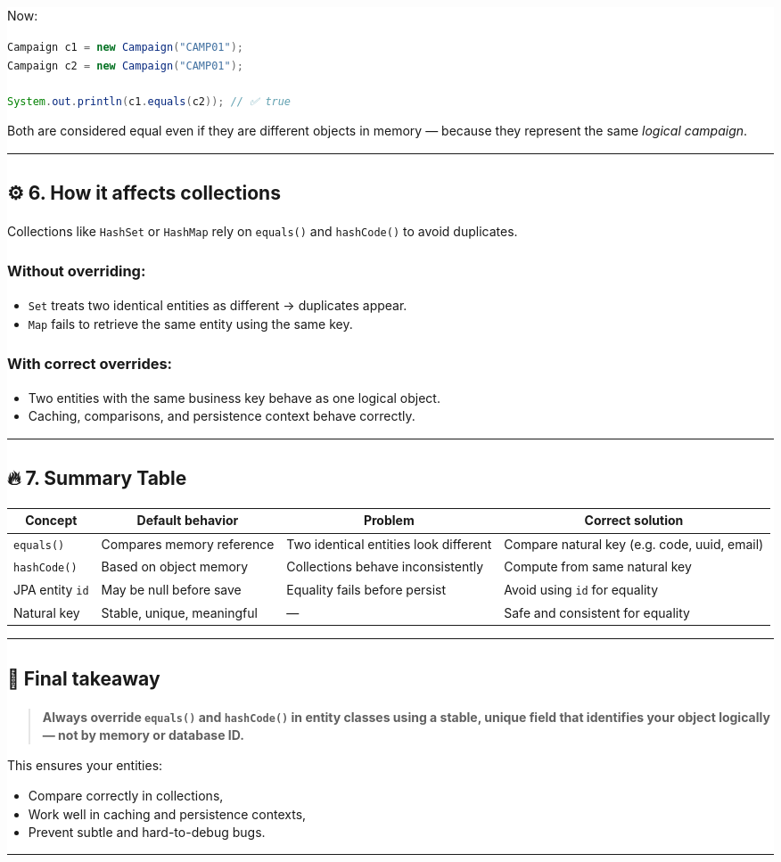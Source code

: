 Now:

```java
Campaign c1 = new Campaign("CAMP01");
Campaign c2 = new Campaign("CAMP01");

System.out.println(c1.equals(c2)); // ✅ true
```

Both are considered equal even if they are different objects in memory — because they represent the same *logical campaign*.

---

## ⚙️ 6. How it affects collections

Collections like `HashSet` or `HashMap` rely on `equals()` and `hashCode()` to avoid duplicates.

### Without overriding:

* `Set` treats two identical entities as different → duplicates appear.
* `Map` fails to retrieve the same entity using the same key.

### With correct overrides:

* Two entities with the same business key behave as one logical object.
* Caching, comparisons, and persistence context behave correctly.

---

## 🔥 7. Summary Table

| Concept         | Default behavior           | Problem                               | Correct solution                             |
| --------------- | -------------------------- | ------------------------------------- | -------------------------------------------- |
| `equals()`      | Compares memory reference  | Two identical entities look different | Compare natural key (e.g. code, uuid, email) |
| `hashCode()`    | Based on object memory     | Collections behave inconsistently     | Compute from same natural key                |
| JPA entity `id` | May be null before save    | Equality fails before persist         | Avoid using `id` for equality                |
| Natural key     | Stable, unique, meaningful | —                                     | Safe and consistent for equality             |

---

## 🧭 Final takeaway

> **Always override `equals()` and `hashCode()` in entity classes using a stable, unique field that identifies your object logically — not by memory or database ID.**

This ensures your entities:

* Compare correctly in collections,
* Work well in caching and persistence contexts,
* Prevent subtle and hard-to-debug bugs.

---